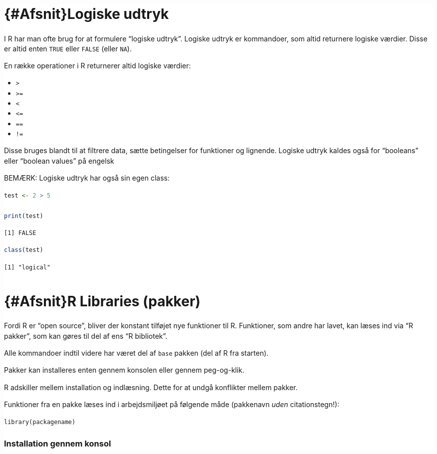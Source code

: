 # {#Afsnit}Logiske udtryk

I R har man ofte brug for at formulere “logiske udtryk”. Logiske udtryk
er kommandoer, som altid returnere logiske værdier. Disse er altid enten
`TRUE` eller `FALSE` (eller `NA`).

En række operationer i R returnerer altid logiske værdier:

- `>`
- `>=`
- `<`
- `<=`
- `==`
- `!=`

Disse bruges blandt til at filtrere data, sætte betingelser for
funktioner og lignende. Logiske udtryk kaldes også for “booleans” eller
“boolean values” på engelsk

BEMÆRK: Logiske udtryk har også sin egen class:

``` r
test <- 2 > 5

print(test)
```

    [1] FALSE

``` r
class(test)
```

    [1] "logical"

# {#Afsnit}R Libraries (pakker)

Fordi R er “open source”, bliver der konstant tilføjet nye funktioner
til R. Funktioner, som andre har lavet, kan læses ind via “R pakker”,
som kan gøres til del af ens “R bibliotek”.

Alle kommandoer indtil videre har været del af `base` pakken (del af R
fra starten).

Pakker kan installeres enten gennem konsolen eller gennem peg-og-klik.

R adskiller mellem installation og indlæsning. Dette for at undgå
konflikter mellem pakker.

Funktioner fra en pakke læses ind i arbejdsmiljøet på følgende måde
(pakkenavn *uden* citationstegn!):

`library(packagename)`

### Installation gennem konsol
